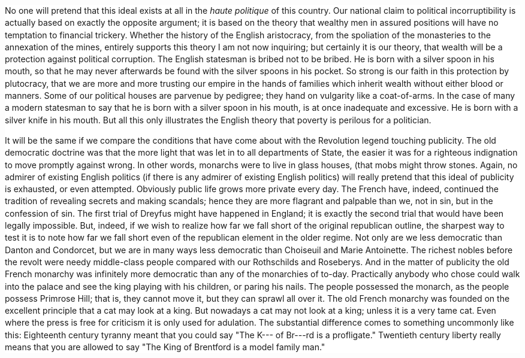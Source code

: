 No one will pretend that this ideal exists at all in the
*haute politique* of this country. Our national claim to
political incorruptibility is actually based on exactly the
opposite argument; it is based on the theory that wealthy
men in assured positions will have no temptation to
financial trickery. Whether the history of the English
aristocracy, from the spoliation of the monasteries to the
annexation of the mines, entirely supports this theory I am
not now inquiring; but certainly it is our theory, that
wealth will be a protection against political corruption.
The English statesman is bribed not to be bribed. He is born
with a silver spoon in his mouth, so that he may never
afterwards be found with the silver spoons in his pocket. So
strong is our faith in this protection by plutocracy, that
we are more and more trusting our empire in the hands of
families which inherit wealth without either blood or
manners. Some of our political houses are parvenue by
pedigree; they hand on vulgarity like a coat-of-arms. In the
case of many a modern statesman to say that he is born with
a silver spoon in his mouth, is at once inadequate and
excessive. He is born with a silver knife in his mouth. But
all this only illustrates the English theory that poverty is
perilous for a politician.

It will be the same if we compare the conditions that have
come about with the Revolution legend touching publicity.
The old democratic doctrine was that the more light that was
let in to all departments of State, the easier it was for a
righteous indignation to move promptly against wrong. In
other words, monarchs were to live in glass houses, (that
mobs might throw stones. Again, no admirer of existing
English politics (if there is any admirer of existing
English politics) will really pretend that this ideal of
publicity is exhausted, or even attempted. Obviously public
life grows more private every day. The French have, indeed,
continued the tradition of revealing secrets and making
scandals; hence they are more flagrant and palpable than we,
not in sin, but in the confession of sin. The first trial of
Dreyfus might have happened in England; it is exactly the
second trial that would have been legally impossible. But,
indeed, if we wish to realize how far we fall short of the
original republican outline, the sharpest way to test it is
to note how far we fall short even of the republican element
in the older regime. Not only are we less democratic than
Danton and Condorcet, but we are in many ways less
democratic than Choiseuil and Marie Antoinette. The richest
nobles before the revolt were needy middle-class people
compared with our Rothschilds and Roseberys. And in the
matter of publicity the old French monarchy was infinitely
more democratic than any of the monarchies of to-day.
Practically anybody who chose could walk into the palace and
see the king playing with his children, or paring his nails.
The people possessed the monarch, as the people possess
Primrose Hill; that is, they cannot move it, but they can
sprawl all over it. The old French monarchy was founded on
the excellent principle that a cat may look at a king. But
nowadays a cat may not look at a king; unless it is a very
tame cat. Even where the press is free for criticism it is
only used for adulation. The substantial difference comes to
something uncommonly like this: Eighteenth century tyranny
meant that you could say "The K--- of Br---rd is a
profligate." Twentieth century liberty really means that you
are allowed to say "The King of Brentford is a model family
man."